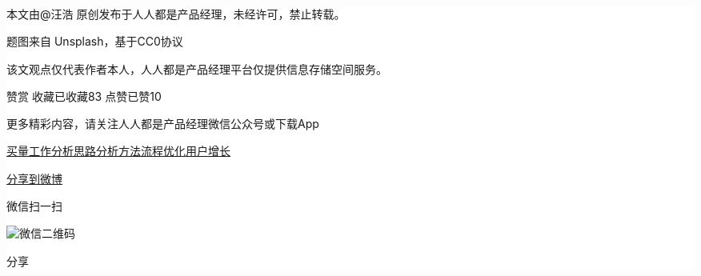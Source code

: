 本文由@汪浩 原创发布于人人都是产品经理，未经许可，禁止转载。

题图来自 Unsplash，基于CC0协议

该文观点仅代表作者本人，人人都是产品经理平台仅提供信息存储空间服务。

赞赏 收藏已收藏83 点赞已赞10

更多精彩内容，请关注人人都是产品经理微信公众号或下载App

[买量工作](https://www.woshipm.com/tag/%e4%b9%b0%e9%87%8f%e5%b7%a5%e4%bd%9c)[分析思路](https://www.woshipm.com/tag/%e5%88%86%e6%9e%90%e6%80%9d%e8%b7%af)[分析方法](https://www.woshipm.com/tag/%e5%88%86%e6%9e%90%e6%96%b9%e6%b3%95)[流程优化](https://www.woshipm.com/tag/%e6%b5%81%e7%a8%8b%e4%bc%98%e5%8c%96)[用户增长](https://www.woshipm.com/tag/%e7%94%a8%e6%88%b7%e5%a2%9e%e9%95%bf)

[分享到微博](https://service.weibo.com/share/share.php?appkey=2775287854&title=用户增长，怎么做数据分析？&url=https://www.woshipm.com/data-analysis/6009388.html&pic=https://image.yunyingpai.com/wp/2024/03/7LGeklSX9jWwAj19tF3G.png)

微信扫一扫

![微信二维码](https://api.pwmqr.com/qrcode/create/?url=https://www.woshipm.com/data-analysis/6009388.html)

分享
